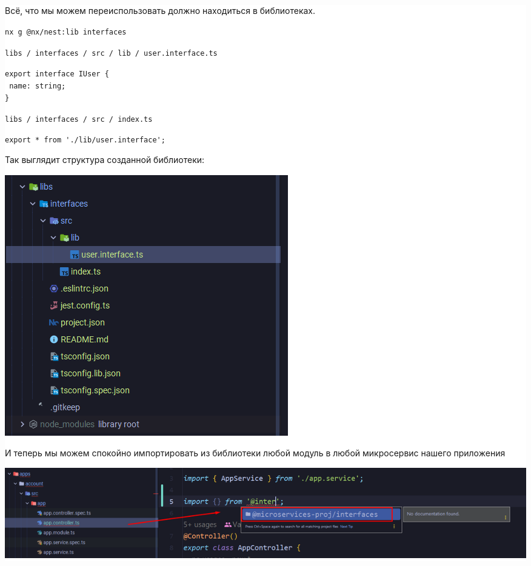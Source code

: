 
Всё, что мы можем переиспользовать должно находиться в библиотеках.

```bash
nx g @nx/nest:lib interfaces
```

`libs / interfaces / src / lib / user.interface.ts`

```TS
export interface IUser {
 name: string;
}
```

`libs / interfaces / src / index.ts`

```TS
export * from './lib/user.interface';
```

Так выглядит структура созданной библиотеки:

![](../../_png/f76c202aee98a60ca96100eff5352126.png)

И теперь мы можем спокойно импортировать из библиотеки любой модуль в любой микросервис нашего приложения

![](../../_png/3cd2a8f73cbeab74985a3935fd355720.png)
